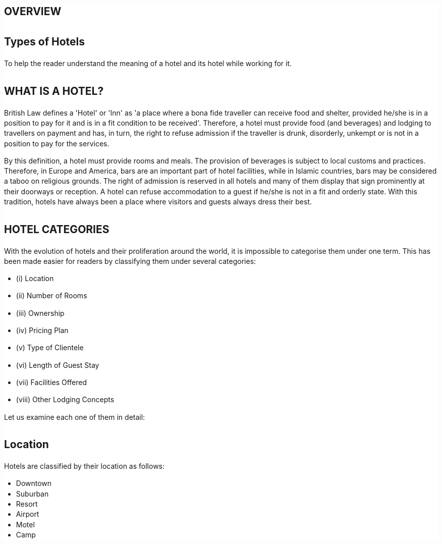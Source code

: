 

## OVERVIEW





## Types of Hotels



To help the reader understand the meaning of a hotel and its hotel while working for it.

## WHAT IS A HOTEL?

British Law defines a 'Hotel' or 'Inn' as 'a place where a bona fide traveller can receive food and shelter, provided he/she is in a position to pay for it and is in a fit condition to be received'. Therefore, a hotel must provide food (and beverages) and lodging to travellers on payment and has, in turn, the right to refuse admission if the traveller is drunk, disorderly, unkempt or is not in a position to pay for the services.

By this  definition,  a  hotel  must  provide  rooms  and  meals. The provision  of  beverages  is  subject  to  local  customs  and  practices. Therefore, in Europe and America, bars are an important part of hotel facilities, while in Islamic countries, bars may be considered a taboo on religious grounds. The right of admission is reserved in all hotels and many of them display that sign prominently at their doorways or reception. A hotel can refuse accommodation to a guest if he/she is not in a fit and orderly state. With this tradition, hotels have always been a place where visitors and guests always dress their best.

## HOTEL CATEGORIES



With the evolution of hotels and their proliferation around the world, it is impossible to categorise them under one term. This has been made easier for readers by classifying them under several categories:

- (i) Location
- (ii) Number of Rooms
- (iii) Ownership



- (iv) Pricing Plan
- (v) Type of Clientele
- (vi) Length of Guest Stay
- (vii) Facilities Offered
- (viii) Other Lodging Concepts

Let us examine each one of them in detail:

## Location

Hotels are classified by their location as follows:

- Downtown
- Suburban
- Resort
- Airport
- Motel
- Camp
